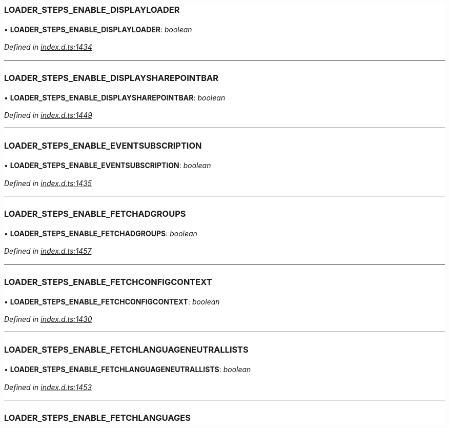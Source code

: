 ###  LOADER_STEPS_ENABLE_DISPLAYLOADER

• **LOADER_STEPS_ENABLE_DISPLAYLOADER**: *boolean*

*Defined in [index.d.ts:1434](https://github.com/DefinitelyTyped/DefinitelyTyped/blob/0b97a539e8/types/akumina-core/index.d.ts#L1434)*

___

###  LOADER_STEPS_ENABLE_DISPLAYSHAREPOINTBAR

• **LOADER_STEPS_ENABLE_DISPLAYSHAREPOINTBAR**: *boolean*

*Defined in [index.d.ts:1449](https://github.com/DefinitelyTyped/DefinitelyTyped/blob/0b97a539e8/types/akumina-core/index.d.ts#L1449)*

___

###  LOADER_STEPS_ENABLE_EVENTSUBSCRIPTION

• **LOADER_STEPS_ENABLE_EVENTSUBSCRIPTION**: *boolean*

*Defined in [index.d.ts:1435](https://github.com/DefinitelyTyped/DefinitelyTyped/blob/0b97a539e8/types/akumina-core/index.d.ts#L1435)*

___

###  LOADER_STEPS_ENABLE_FETCHADGROUPS

• **LOADER_STEPS_ENABLE_FETCHADGROUPS**: *boolean*

*Defined in [index.d.ts:1457](https://github.com/DefinitelyTyped/DefinitelyTyped/blob/0b97a539e8/types/akumina-core/index.d.ts#L1457)*

___

###  LOADER_STEPS_ENABLE_FETCHCONFIGCONTEXT

• **LOADER_STEPS_ENABLE_FETCHCONFIGCONTEXT**: *boolean*

*Defined in [index.d.ts:1430](https://github.com/DefinitelyTyped/DefinitelyTyped/blob/0b97a539e8/types/akumina-core/index.d.ts#L1430)*

___

###  LOADER_STEPS_ENABLE_FETCHLANGUAGENEUTRALLISTS

• **LOADER_STEPS_ENABLE_FETCHLANGUAGENEUTRALLISTS**: *boolean*

*Defined in [index.d.ts:1453](https://github.com/DefinitelyTyped/DefinitelyTyped/blob/0b97a539e8/types/akumina-core/index.d.ts#L1453)*

___

###  LOADER_STEPS_ENABLE_FETCHLANGUAGES
